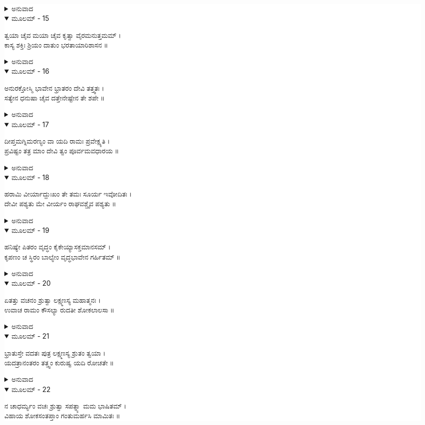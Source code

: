 <details><summary>ಅನುವಾದ</summary></details>

<details open><summary>ಮೂಲಮ್ - 15</summary>

ತ್ವಯಾ ಚೈವ ಮಯಾ ಚೈವ ಕೃತ್ವಾ ವೈರಮನುತ್ತಮಮ್ ।  
ಕಾಸ್ಯ ಶಕ್ತಿಃ ಶ್ರಿಯಂ ದಾತುಂ ಭರತಾಯಾರಿಶಾಸನ ॥
</details>

<details><summary>ಅನುವಾದ</summary></details>

<details open><summary>ಮೂಲಮ್ - 16</summary>

ಅನುರಕ್ತೋಸ್ಮಿ ಭಾವೇನ ಭ್ರಾತರಂ ದೇವಿ ತತ್ತ್ವತಃ ।  
ಸತ್ಯೇನ ಧನುಷಾ ಚೈವ ದತ್ತೇನೇಷ್ಟೇನ ತೇ ಶಪೇ ॥
</details>

<details><summary>ಅನುವಾದ</summary></details>

<details open><summary>ಮೂಲಮ್ - 17</summary>

ದೀಪ್ತಮಗ್ನಿಮರಣ್ಯಂ ವಾ ಯದಿ ರಾಮಃ ಪ್ರವೇಕ್ಷ್ಯತಿ ।  
ಪ್ರವಿಷ್ಟಂ ತತ್ರ ಮಾಂ ದೇವಿ ತ್ವಂ ಪೂರ್ವಮವಧಾರಯ ॥
</details>

<details><summary>ಅನುವಾದ</summary></details>

<details open><summary>ಮೂಲಮ್ - 18</summary>

ಹರಾಮಿ ವೀರ್ಯಾದ್ದುಃಖಂ ತೇ ತಮಃ ಸೂರ್ಯ ಇವೋದಿತಃ ।  
ದೇವೀ ಪಶ್ಯತು ಮೇ ವೀರ್ಯಂ ರಾಘವಶ್ಚೈವ ಪಶ್ಯತು ॥
</details>

<details><summary>ಅನುವಾದ</summary></details>

<details open><summary>ಮೂಲಮ್ - 19</summary>

ಹನಿಷ್ಯೇ ಪಿತರಂ ವೃದ್ಧಂ ಕೈಕೇಯ್ಯಾಸಕ್ತಮಾನಸಮ್ ।  
ಕೃಪಣಂ ಚ ಸ್ಥಿರಂ ಬಾಲ್ಯೇಂ ವೃದ್ಧಭಾವೇನ ಗರ್ಹಿತಮ್ ॥
</details>

<details><summary>ಅನುವಾದ</summary></details>

<details open><summary>ಮೂಲಮ್ - 20</summary>

ಏತತ್ತು ವಚನಂ ಶ್ರುತ್ವಾ ಲಕ್ಷ್ಮಣಸ್ಯ ಮಹಾತ್ಮನಃ ।  
ಉವಾಚ ರಾಮಂ ಕೌಸಲ್ಯಾ ರುದತೀ ಶೋಕಲಾಲಸಾ ॥
</details>

<details><summary>ಅನುವಾದ</summary></details>

<details open><summary>ಮೂಲಮ್ - 21</summary>

ಭ್ರಾತುಸ್ತೇ ವದತಃ ಪುತ್ರ ಲಕ್ಷ್ಮಣಸ್ಯ ಶ್ರುತಂ ತ್ವಯಾ ।  
ಯದತ್ರಾನಂತರಂ ತತ್ತ್ವಂ ಕುರುಷ್ವ ಯದಿ ರೋಚತೇ ॥
</details>

<details><summary>ಅನುವಾದ</summary></details>

<details open><summary>ಮೂಲಮ್ - 22</summary>

ನ ಚಾಧರ್ಮ್ಯಂ ವಚಃ ಶ್ರುತ್ವಾ ಸಪತ್ನ್ಯಾ ಮಮ ಭಾಷಿತಮ್ ।  
ವಿಹಾಯ ಶೋಕಸಂತಪ್ತಾಂ ಗಂತುಮರ್ಹಸಿ ಮಾಮಿತಃ ॥
</details>

